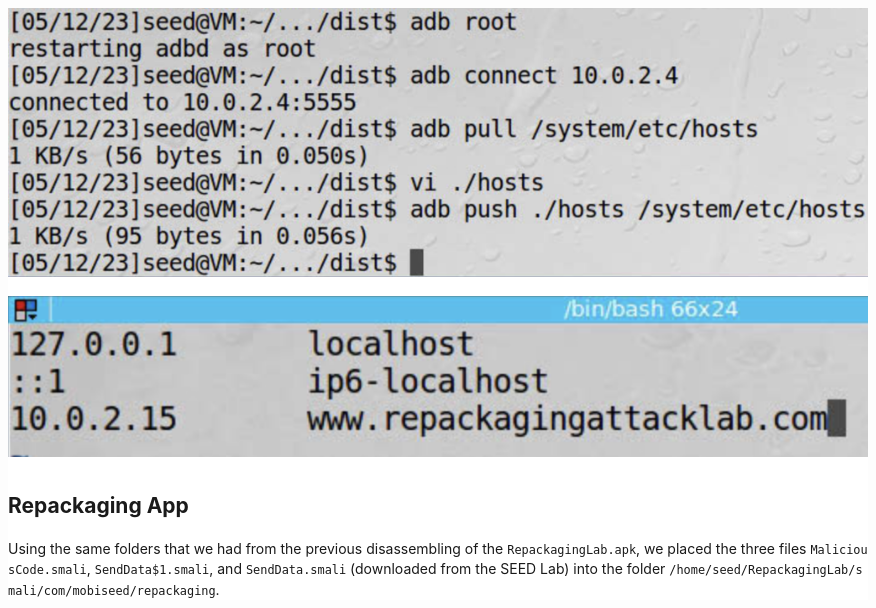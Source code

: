 ![hosts](img/image016.png)

![hosts-output](img/image017.png)

## Repackaging App

Using the same folders
that we had from the previous disassembling of the `RepackagingLab.apk`, we
placed the three files `MaliciousCode.smali`, `SendData$1.smali`, and `SendData.smali`
(downloaded from the SEED Lab) into the folder `/home/seed/RepackagingLab/smali/com/mobiseed/repackaging`.
